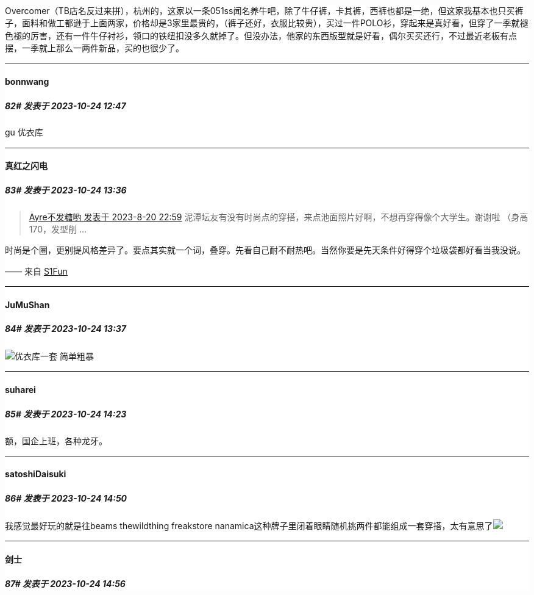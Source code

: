 Overcomer（TB店名反过来拼），杭州的，这家以一条051ss闻名养牛吧，除了牛仔裤，卡其裤，西裤也都是一绝，但这家我基本也只买裤子，面料和做工都逊于上面两家，价格却是3家里最贵的，（裤子还好，衣服比较贵），买过一件POLO衫，穿起来是真好看，但穿了一季就褪色褪的厉害，还有一件牛仔衬衫，领口的铁纽扣没多久就掉了。但没办法，他家的东西版型就是好看，偶尔买买还行，不过最近老板有点摆，一季就上那么一两件新品，买的也很少了。


*****

####  bonnwang  
##### 82#       发表于 2023-10-24 12:47

gu 优衣库


*****

####  真红之闪电  
##### 83#       发表于 2023-10-24 13:36

<blockquote><a href="httphttps://bbs.saraba1st.com/2b/forum.php?mod=redirect&amp;goto=findpost&amp;pid=62100818&amp;ptid=2149117" target="_blank">Ayre不发糖哟 发表于 2023-8-20 22:59</a>
泥潭坛友有没有时尚点的穿搭，来点池面照片好啊，不想再穿得像个大学生。谢谢啦
（身高170，发型削 ...</blockquote>
时尚是个圈，更别提风格差异了。要点其实就一个词，叠穿。先看自己耐不耐热吧。当然你要是先天条件好得穿个垃圾袋都好看当我没说。

—— 来自 [S1Fun](https://s1fun.koalcat.com)

*****

####  JuMuShan  
##### 84#       发表于 2023-10-24 13:37

<img src="https://static.saraba1st.com/image/smiley/face2017/068.png" referrerpolicy="no-referrer">优衣库一套 简单粗暴


*****

####  suharei  
##### 85#       发表于 2023-10-24 14:23

额，国企上班，各种龙牙。


*****

####  satoshiDaisuki  
##### 86#       发表于 2023-10-24 14:50

我感觉最好玩的就是往beams thewildthing freakstore nanamica这种牌子里闭着眼睛随机挑两件都能组成一套穿搭，太有意思了<img src="https://static.saraba1st.com/image/smiley/carton2017/402.png" referrerpolicy="no-referrer">


*****

####  剑士  
##### 87#       发表于 2023-10-24 14:56
